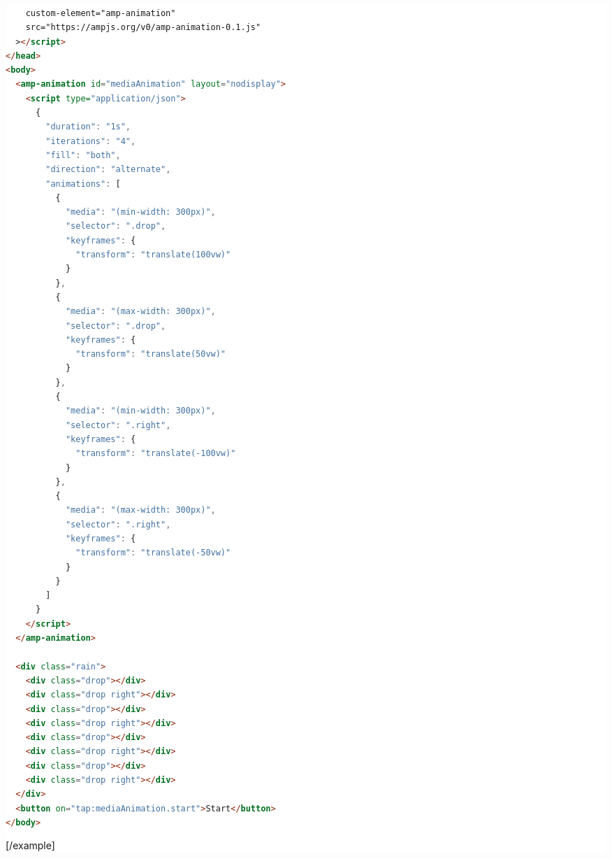 ```html
    custom-element="amp-animation"
    src="https://ampjs.org/v0/amp-animation-0.1.js"
  ></script>
</head>
<body>
  <amp-animation id="mediaAnimation" layout="nodisplay">
    <script type="application/json">
      {
        "duration": "1s",
        "iterations": "4",
        "fill": "both",
        "direction": "alternate",
        "animations": [
          {
            "media": "(min-width: 300px)",
            "selector": ".drop",
            "keyframes": {
              "transform": "translate(100vw)"
            }
          },
          {
            "media": "(max-width: 300px)",
            "selector": ".drop",
            "keyframes": {
              "transform": "translate(50vw)"
            }
          },
          {
            "media": "(min-width: 300px)",
            "selector": ".right",
            "keyframes": {
              "transform": "translate(-100vw)"
            }
          },
          {
            "media": "(max-width: 300px)",
            "selector": ".right",
            "keyframes": {
              "transform": "translate(-50vw)"
            }
          }
        ]
      }
    </script>
  </amp-animation>

  <div class="rain">
    <div class="drop"></div>
    <div class="drop right"></div>
    <div class="drop"></div>
    <div class="drop right"></div>
    <div class="drop"></div>
    <div class="drop right"></div>
    <div class="drop"></div>
    <div class="drop right"></div>
  </div>
  <button on="tap:mediaAnimation.start">Start</button>
</body>
```

[/example]
